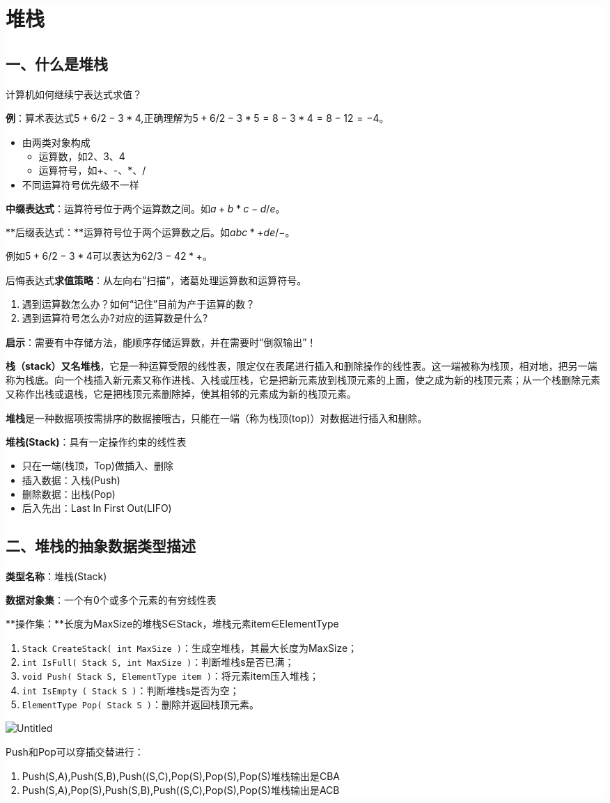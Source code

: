 # 堆栈

## 一、什么是堆栈

计算机如何继续宁表达式求值？

**例**：算术表达式$5+6/2-3*4$,正确理解为$5+6/2-3*5=8-3*4=8-12=-4$。

- 由两类对象构成
    - 运算数，如2、3、4
    - 运算符号，如+、-、*、/
- 不同运算符号优先级不一样

**中缀表达式**：运算符号位于两个运算数之间。如$a+b*c-d/e$。

**后缀表达式：**运算符号位于两个运算数之后。如$abc*+de/-$。

例如$5+6/2-3*4$可以表达为$62/3-42*+$。

后悔表达式**求值策略**：从左向右”扫描“，诸葛处理运算数和运算符号。

1. 遇到运算数怎么办？如何“记住”目前为产于运算的数？
2. 遇到运算符号怎么办?对应的运算数是什么?

**启示**：需要有中存储方法，能顺序存储运算数，并在需要时“倒叙输出”！

**栈（stack）又名堆栈**，它是一种运算受限的线性表，限定仅在表尾进行插入和删除操作的线性表。这一端被称为栈顶，相对地，把另一端称为栈底。向一个栈插入新元素又称作进栈、入栈或压栈，它是把新元素放到栈顶元素的上面，使之成为新的栈顶元素；从一个栈删除元素又称作出栈或退栈，它是把栈顶元素删除掉，使其相邻的元素成为新的栈顶元素。

**堆栈**是一种数据项按需排序的数据接哦古，只能在一端（称为栈顶(top)）对数据进行插入和删除。

**堆栈(Stack)**：具有一定操作约束的线性表

- 只在一端(栈顶，Top)做插入、删除
- 插入数据：入栈(Push)
- 删除数据：出栈(Pop)
- 后入先出：Last In First Out(LIFO)

## 二、堆栈的抽象数据类型描述

**类型名称**：堆栈(Stack)

**数据对象集**：一个有0个或多个元素的有穷线性表

**操作集：**长度为MaxSize的堆栈S$\in$Stack，堆栈元素item$\in$ElementType

1. `Stack CreateStack( int MaxSize )`：生成空堆栈，其最大长度为MaxSize；
2. `int IsFull( Stack S, int MaxSize )`：判断堆栈s是否已满；
3. `void Push( Stack S, ElementType item )`：将元素item压入堆栈；
4. `int IsEmpty ( Stack S )`：判断堆栈s是否为空；
5. `ElementType Pop( Stack S )`：删除并返回栈顶元素。

![Untitled](%E5%A0%86%E6%A0%88%201a419/Untitled.png)

Push和Pop可以穿插交替进行：

1. Push(S,A),Push(S,B),Push((S,C),Pop(S),Pop(S),Pop(S)堆栈输出是CBA
2. Push(S,A),Pop(S),Push(S,B),Push((S,C),Pop(S),Pop(S)堆栈输出是ACB
